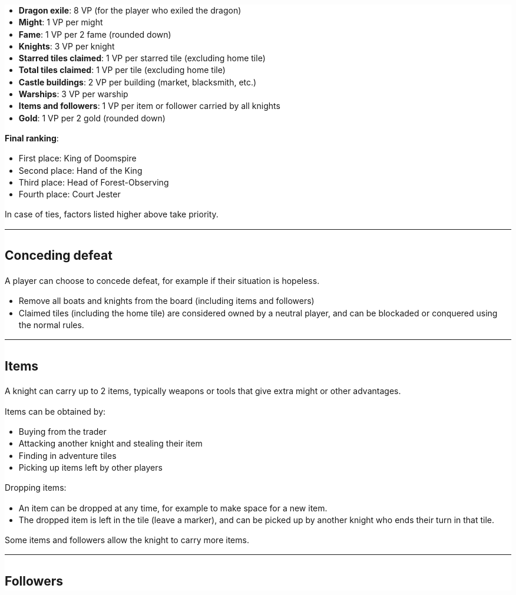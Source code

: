 - **Dragon exile**: 8 VP (for the player who exiled the dragon)
- **Might**: 1 VP per might
- **Fame**: 1 VP per 2 fame (rounded down)
- **Knights**: 3 VP per knight
- **Starred tiles claimed**: 1 VP per starred tile (excluding home tile)
- **Total tiles claimed**: 1 VP per tile (excluding home tile)
- **Castle buildings**: 2 VP per building (market, blacksmith, etc.)
- **Warships**: 3 VP per warship
- **Items and followers**: 1 VP per item or follower carried by all knights
- **Gold**: 1 VP per 2 gold (rounded down)

**Final ranking**:

- First place: King of Doomspire
- Second place: Hand of the King
- Third place: Head of Forest-Observing
- Fourth place: Court Jester

In case of ties, factors listed higher above take priority.

---

## Conceding defeat

A player can choose to concede defeat, for example if their situation is hopeless.

- Remove all boats and knights from the board (including items and followers)
- Claimed tiles (including the home tile) are considered owned by a neutral player, and can be blockaded or conquered using the normal rules.

---

## Items

A knight can carry up to 2 items, typically weapons or tools that give extra might or other advantages.

Items can be obtained by:

- Buying from the trader
- Attacking another knight and stealing their item
- Finding in adventure tiles
- Picking up items left by other players

Dropping items:

- An item can be dropped at any time, for example to make space for a new item.
- The dropped item is left in the tile (leave a marker), and can be picked up by another knight who ends their turn in that tile.

Some items and followers allow the knight to carry more items.

---

## Followers
